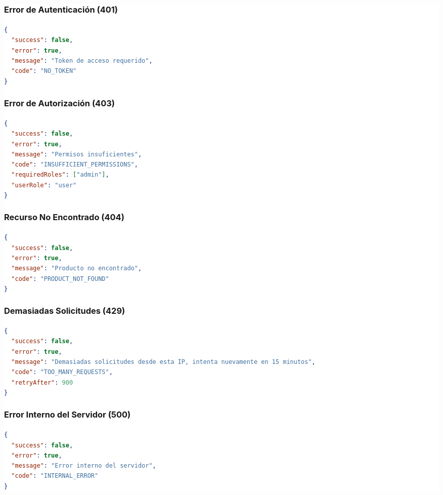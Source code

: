### Error de Autenticación (401)
```json
{
  "success": false,
  "error": true,
  "message": "Token de acceso requerido",
  "code": "NO_TOKEN"
}
```

### Error de Autorización (403)
```json
{
  "success": false,
  "error": true,
  "message": "Permisos insuficientes",
  "code": "INSUFFICIENT_PERMISSIONS",
  "requiredRoles": ["admin"],
  "userRole": "user"
}
```

### Recurso No Encontrado (404)
```json
{
  "success": false,
  "error": true,
  "message": "Producto no encontrado",
  "code": "PRODUCT_NOT_FOUND"
}
```

### Demasiadas Solicitudes (429)
```json
{
  "success": false,
  "error": true,
  "message": "Demasiadas solicitudes desde esta IP, intenta nuevamente en 15 minutos",
  "code": "TOO_MANY_REQUESTS",
  "retryAfter": 900
}
```

### Error Interno del Servidor (500)
```json
{
  "success": false,
  "error": true,
  "message": "Error interno del servidor",
  "code": "INTERNAL_ERROR"
}
```

